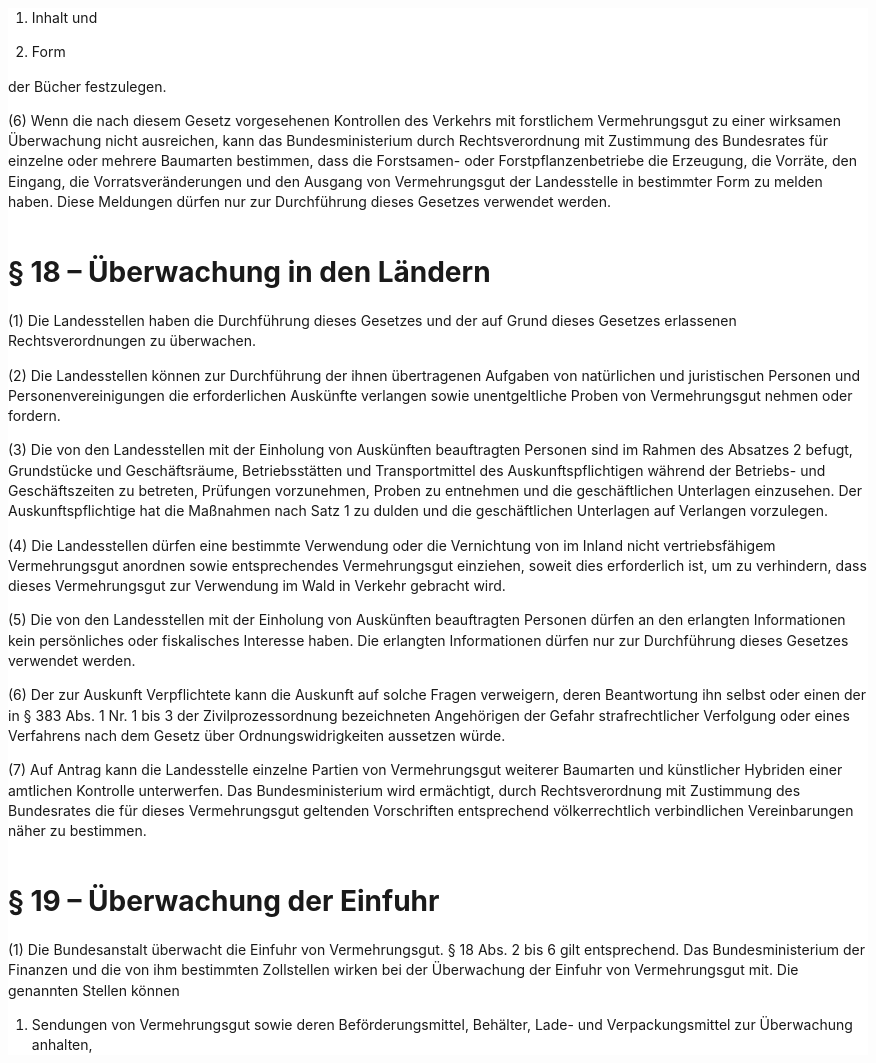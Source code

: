 1. Inhalt und

2. Form

der Bücher festzulegen.

(6) Wenn die nach diesem Gesetz vorgesehenen Kontrollen des Verkehrs mit forstlichem Vermehrungsgut zu einer wirksamen Überwachung nicht ausreichen, kann das Bundesministerium durch Rechtsverordnung mit Zustimmung des Bundesrates für einzelne oder mehrere Baumarten bestimmen, dass die Forstsamen- oder Forstpflanzenbetriebe die Erzeugung, die Vorräte, den Eingang, die Vorratsveränderungen und den Ausgang von Vermehrungsgut der Landesstelle in bestimmter Form zu melden haben. Diese Meldungen dürfen nur zur Durchführung dieses Gesetzes verwendet werden.

# § 18 – Überwachung in den Ländern

(1) Die Landesstellen haben die Durchführung dieses Gesetzes und der auf Grund dieses Gesetzes erlassenen Rechtsverordnungen zu überwachen.

(2) Die Landesstellen können zur Durchführung der ihnen übertragenen Aufgaben von natürlichen und juristischen Personen und Personenvereinigungen die erforderlichen Auskünfte verlangen sowie unentgeltliche Proben von Vermehrungsgut nehmen oder fordern.

(3) Die von den Landesstellen mit der Einholung von Auskünften beauftragten Personen sind im Rahmen des Absatzes 2 befugt, Grundstücke und Geschäftsräume, Betriebsstätten und Transportmittel des Auskunftspflichtigen während der Betriebs- und Geschäftszeiten zu betreten, Prüfungen vorzunehmen, Proben zu entnehmen und die geschäftlichen Unterlagen einzusehen. Der Auskunftspflichtige hat die Maßnahmen nach Satz 1 zu dulden und die geschäftlichen Unterlagen auf Verlangen vorzulegen.

(4) Die Landesstellen dürfen eine bestimmte Verwendung oder die Vernichtung von im Inland nicht vertriebsfähigem Vermehrungsgut anordnen sowie entsprechendes Vermehrungsgut einziehen, soweit dies erforderlich ist, um zu verhindern, dass dieses Vermehrungsgut zur Verwendung im Wald in Verkehr gebracht wird.

(5) Die von den Landesstellen mit der Einholung von Auskünften beauftragten Personen dürfen an den erlangten Informationen kein persönliches oder fiskalisches Interesse haben. Die erlangten Informationen dürfen nur zur Durchführung dieses Gesetzes verwendet werden.

(6) Der zur Auskunft Verpflichtete kann die Auskunft auf solche Fragen verweigern, deren Beantwortung ihn selbst oder einen der in § 383 Abs. 1 Nr. 1 bis 3 der Zivilprozessordnung bezeichneten Angehörigen der Gefahr strafrechtlicher Verfolgung oder eines Verfahrens nach dem Gesetz über Ordnungswidrigkeiten aussetzen würde.

(7) Auf Antrag kann die Landesstelle einzelne Partien von Vermehrungsgut weiterer Baumarten und künstlicher Hybriden einer amtlichen Kontrolle unterwerfen. Das Bundesministerium wird ermächtigt, durch Rechtsverordnung mit Zustimmung des Bundesrates die für dieses Vermehrungsgut geltenden Vorschriften entsprechend völkerrechtlich verbindlichen Vereinbarungen näher zu bestimmen.

# § 19 – Überwachung der Einfuhr

(1) Die Bundesanstalt überwacht die Einfuhr von Vermehrungsgut. § 18 Abs. 2 bis 6 gilt entsprechend. Das Bundesministerium der Finanzen und die von ihm bestimmten Zollstellen wirken bei der Überwachung der Einfuhr von Vermehrungsgut mit. Die genannten Stellen können

1. Sendungen von Vermehrungsgut sowie deren Beförderungsmittel, Behälter, Lade- und Verpackungsmittel zur Überwachung anhalten,
